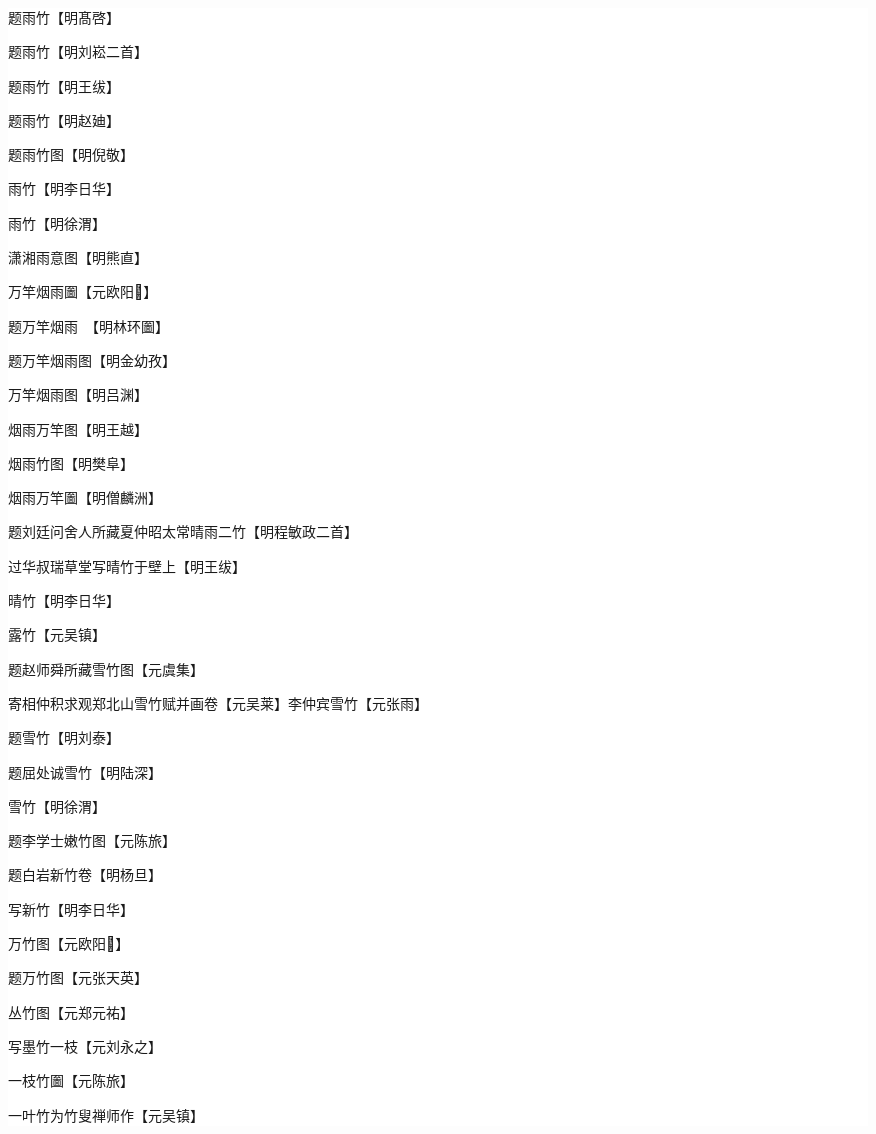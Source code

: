 题雨竹【明髙啓】  

题雨竹【明刘崧二首】  

题雨竹【明王绂】  

题雨竹【明赵廸】  

题雨竹图【明倪敬】  

雨竹【明李日华】  

雨竹【明徐渭】  

潇湘雨意图【明熊直】  

万竿烟雨圗【元欧阳】  

题万竿烟雨　【明林环圗】  

题万竿烟雨图【明金幼孜】  

万竿烟雨图【明吕渊】  

烟雨万竿图【明王越】  

烟雨竹图【明樊阜】  

烟雨万竿圗【明僧麟洲】  

题刘廷问舍人所藏夏仲昭太常晴雨二竹【明程敏政二首】  

过华叔瑞草堂写晴竹于壁上【明王绂】  

晴竹【明李日华】  

露竹【元吴镇】  

题赵师舜所藏雪竹图【元虞集】  

寄相仲积求观郑北山雪竹赋并画卷【元吴莱】李仲宾雪竹【元张雨】  

题雪竹【明刘泰】  

题屈处诚雪竹【明陆深】  

雪竹【明徐渭】  

题李学士嫩竹图【元陈旅】  

题白岩新竹卷【明杨旦】  

写新竹【明李日华】  

万竹图【元欧阳】  

题万竹图【元张天英】  

丛竹图【元郑元祐】  

写墨竹一枝【元刘永之】  

一枝竹圗【元陈旅】  

一叶竹为竹叟禅师作【元吴镇】  
